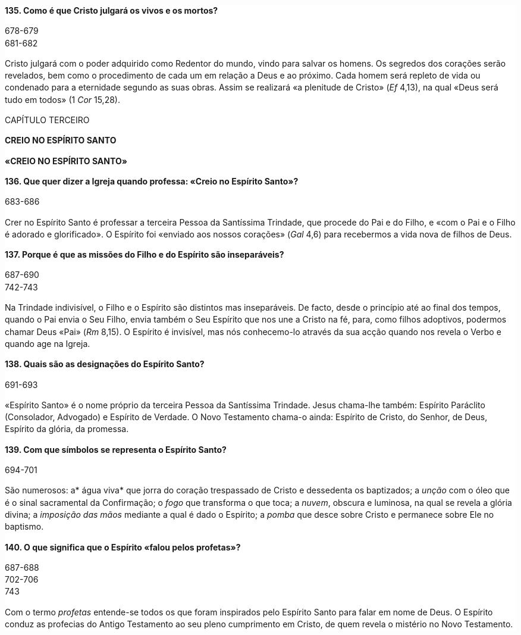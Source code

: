 **135\. Como é que Cristo julgará os vivos e os mortos?**

678-679\
681-682

Cristo julgará com o poder adquirido como Redentor do mundo, vindo para salvar os homens. Os segredos dos corações serão revelados, bem como o procedimento de cada um em relação a Deus e ao próximo. Cada homem será repleto de vida ou condenado para a eternidade segundo as suas obras. Assim se realizará «a plenitude de Cristo» (*Ef* 4,13), na qual «Deus será tudo em todos» (1 *Cor* 15,28).

CAPÍTULO TERCEIRO

**CREIO NO ESPÍRITO SANTO**

**«CREIO NO ESPÍRITO SANTO»**

**136\. Que quer dizer a Igreja quando professa: «Creio no Espírito Santo»?**

683-686

Crer no Espírito Santo é professar a terceira Pessoa da Santíssima Trindade, que procede do Pai e do Filho, e «com o Pai e o Filho é adorado e glorificado». O Espírito foi «enviado aos nossos corações» (*Gal* 4,6) para recebermos a vida nova de filhos de Deus.

**137\. Porque é que as missões do Filho e do Espírito são inseparáveis?**

687-690\
742-743

Na Trindade indivisível, o Filho e o Espírito são distintos mas inseparáveis. De facto, desde o princípio até ao final dos tempos, quando o Pai envia o Seu Filho, envia também o Seu Espírito que nos une a Cristo na fé, para, como filhos adoptivos, podermos chamar Deus «Pai» (*Rm* 8,15). O Espírito é invisível, mas nós conhecemo-lo através da sua acção quando nos revela o Verbo e quando age na Igreja.

**138\. Quais são as designações do Espírito Santo?**

691-693

«Espírito Santo» é o nome próprio da terceira Pessoa da Santíssima Trindade. Jesus chama-lhe também: Espírito Paráclito (Consolador, Advogado) e Espírito de Verdade. O Novo Testamento chama-o ainda: Espírito de Cristo, do Senhor, de Deus, Espírito da glória, da promessa.

**139\. Com que símbolos se representa o Espírito Santo?**

694-701

São numerosos: a* água viva* que jorra do coração trespassado de Cristo e dessedenta os baptizados; a *unção* com o óleo que é o sinal sacramental da Confirmação; o *fogo* que transforma o que toca; a *nuvem*, obscura e luminosa, na qual se revela a glória divina; a *imposição das mãos* mediante a qual é dado o Espírito; a *pomba* que desce sobre Cristo e permanece sobre Ele no baptismo.

**140\. O que significa que o Espírito «falou pelos profetas»?**

687-688\
702-706\
743

Com o termo *profetas* entende-se todos os que foram inspirados pelo Espírito Santo para falar em nome de Deus. O Espírito conduz as profecias do Antigo Testamento ao seu pleno cumprimento em Cristo, de quem revela o mistério no Novo Testamento.
